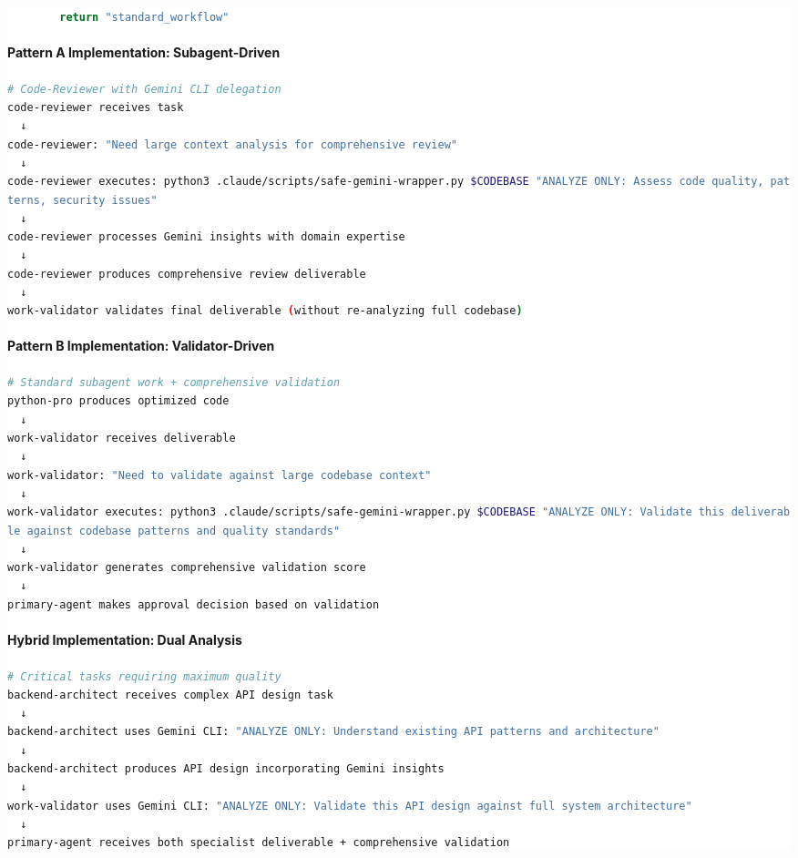 ```python
        return "standard_workflow"
```

#### **Pattern A Implementation: Subagent-Driven**
```bash
# Code-Reviewer with Gemini CLI delegation
code-reviewer receives task
  ↓
code-reviewer: "Need large context analysis for comprehensive review"
  ↓
code-reviewer executes: python3 .claude/scripts/safe-gemini-wrapper.py $CODEBASE "ANALYZE ONLY: Assess code quality, patterns, security issues"
  ↓
code-reviewer processes Gemini insights with domain expertise
  ↓
code-reviewer produces comprehensive review deliverable
  ↓
work-validator validates final deliverable (without re-analyzing full codebase)
```

#### **Pattern B Implementation: Validator-Driven**
```bash
# Standard subagent work + comprehensive validation
python-pro produces optimized code
  ↓
work-validator receives deliverable
  ↓
work-validator: "Need to validate against large codebase context"
  ↓
work-validator executes: python3 .claude/scripts/safe-gemini-wrapper.py $CODEBASE "ANALYZE ONLY: Validate this deliverable against codebase patterns and quality standards"
  ↓
work-validator generates comprehensive validation score
  ↓
primary-agent makes approval decision based on validation
```

#### **Hybrid Implementation: Dual Analysis**
```bash
# Critical tasks requiring maximum quality
backend-architect receives complex API design task
  ↓
backend-architect uses Gemini CLI: "ANALYZE ONLY: Understand existing API patterns and architecture"
  ↓
backend-architect produces API design incorporating Gemini insights
  ↓
work-validator uses Gemini CLI: "ANALYZE ONLY: Validate this API design against full system architecture"
  ↓
primary-agent receives both specialist deliverable + comprehensive validation
```
